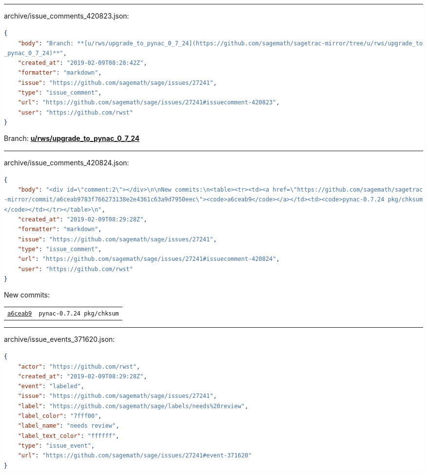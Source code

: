 

---

archive/issue_comments_420823.json:
```json
{
    "body": "Branch: **[u/rws/upgrade_to_pynac_0_7_24](https://github.com/sagemath/sagetrac-mirror/tree/u/rws/upgrade_to_pynac_0_7_24)**",
    "created_at": "2019-02-09T08:28:42Z",
    "formatter": "markdown",
    "issue": "https://github.com/sagemath/sage/issues/27241",
    "type": "issue_comment",
    "url": "https://github.com/sagemath/sage/issues/27241#issuecomment-420823",
    "user": "https://github.com/rwst"
}
```

Branch: **[u/rws/upgrade_to_pynac_0_7_24](https://github.com/sagemath/sagetrac-mirror/tree/u/rws/upgrade_to_pynac_0_7_24)**



---

archive/issue_comments_420824.json:
```json
{
    "body": "<div id=\"comment:2\"></div>\n\nNew commits:\n<table><tr><td><a href=\"https://github.com/sagemath/sagetrac-mirror/commit/a6ceab9783f766273138e2e4361c63a9d7950eec\"><code>a6ceab9</code></a></td><td><code>pynac-0.7.24 pkg/chksum</code></td></tr></table>\n",
    "created_at": "2019-02-09T08:29:28Z",
    "formatter": "markdown",
    "issue": "https://github.com/sagemath/sage/issues/27241",
    "type": "issue_comment",
    "url": "https://github.com/sagemath/sage/issues/27241#issuecomment-420824",
    "user": "https://github.com/rwst"
}
```

<div id="comment:2"></div>

New commits:
<table><tr><td><a href="https://github.com/sagemath/sagetrac-mirror/commit/a6ceab9783f766273138e2e4361c63a9d7950eec"><code>a6ceab9</code></a></td><td><code>pynac-0.7.24 pkg/chksum</code></td></tr></table>




---

archive/issue_events_371620.json:
```json
{
    "actor": "https://github.com/rwst",
    "created_at": "2019-02-09T08:29:28Z",
    "event": "labeled",
    "issue": "https://github.com/sagemath/sage/issues/27241",
    "label": "https://github.com/sagemath/sage/labels/needs%20review",
    "label_color": "7fff00",
    "label_name": "needs review",
    "label_text_color": "ffffff",
    "type": "issue_event",
    "url": "https://github.com/sagemath/sage/issues/27241#event-371620"
}
```
